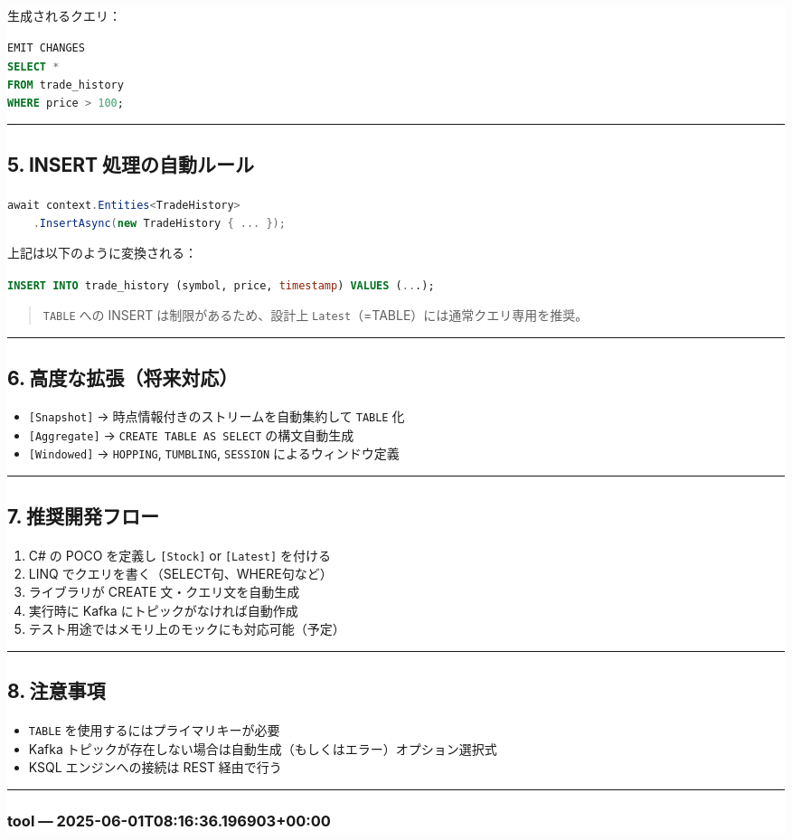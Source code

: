 生成されるクエリ：

```sql
EMIT CHANGES
SELECT *
FROM trade_history
WHERE price > 100;
```

---

## 5. INSERT 処理の自動ルール

```csharp
await context.Entities<TradeHistory>
    .InsertAsync(new TradeHistory { ... });
```

上記は以下のように変換される：

```sql
INSERT INTO trade_history (symbol, price, timestamp) VALUES (...);
```

> `TABLE` への INSERT は制限があるため、設計上 `Latest`（=TABLE）には通常クエリ専用を推奨。

---

## 6. 高度な拡張（将来対応）

- `[Snapshot]` → 時点情報付きのストリームを自動集約して `TABLE` 化
- `[Aggregate]` → `CREATE TABLE AS SELECT` の構文自動生成
- `[Windowed]` → `HOPPING`, `TUMBLING`, `SESSION` によるウィンドウ定義

---

## 7. 推奨開発フロー

1. C# の POCO を定義し `[Stock]` or `[Latest]` を付ける
2. LINQ でクエリを書く（SELECT句、WHERE句など）
3. ライブラリが CREATE 文・クエリ文を自動生成
4. 実行時に Kafka にトピックがなければ自動作成
5. テスト用途ではメモリ上のモックにも対応可能（予定）

---

## 8. 注意事項

- `TABLE` を使用するにはプライマリキーが必要
- Kafka トピックが存在しない場合は自動生成（もしくはエラー）オプション選択式
- KSQL エンジンへの接続は REST 経由で行う

---

### tool — 2025-06-01T08:16:36.196903+00:00
